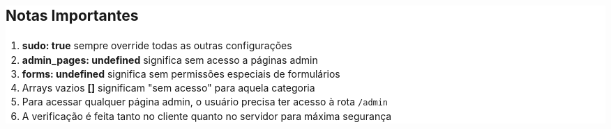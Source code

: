```typescript
```

## Notas Importantes

1. **sudo: true** sempre override todas as outras configurações
2. **admin_pages: undefined** significa sem acesso a páginas admin
3. **forms: undefined** significa sem permissões especiais de formulários
4. Arrays vazios **[]** significam "sem acesso" para aquela categoria
5. Para acessar qualquer página admin, o usuário precisa ter acesso à rota `/admin`
6. A verificação é feita tanto no cliente quanto no servidor para máxima segurança
